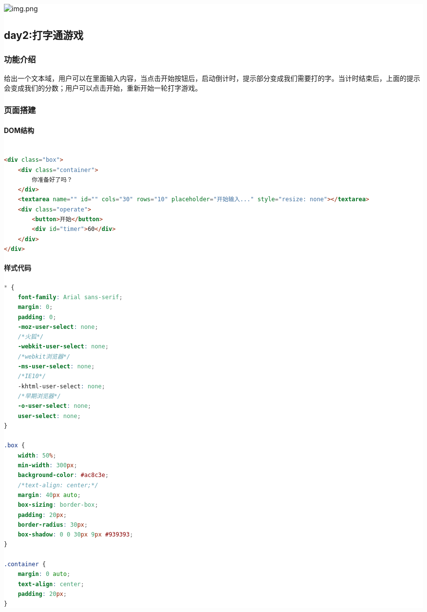 ![img.png](img.png)

## day2:打字通游戏

### 功能介绍

给出一个文本域，用户可以在里面输入内容，当点击开始按钮后，启动倒计时，提示部分变成我们需要打的字。当计时结束后，上面的提示会变成我们的分数；用户可以点击开始，重新开始一轮打字游戏。

### 页面搭建

#### DOM结构

```html

<div class="box">
    <div class="container">
        你准备好了吗？
    </div>
    <textarea name="" id="" cols="30" rows="10" placeholder="开始输入..." style="resize: none"></textarea>
    <div class="operate">
        <button>开始</button>
        <div id="timer">60</div>
    </div>
</div>
```

#### 样式代码

```css
* {
    font-family: Arial sans-serif;
    margin: 0;
    padding: 0;
    -moz-user-select: none;
    /*火狐*/
    -webkit-user-select: none;
    /*webkit浏览器*/
    -ms-user-select: none;
    /*IE10*/
    -khtml-user-select: none;
    /*早期浏览器*/
    -o-user-select: none;
    user-select: none;
}

.box {
    width: 50%;
    min-width: 300px;
    background-color: #ac8c3e;
    /*text-align: center;*/
    margin: 40px auto;
    box-sizing: border-box;
    padding: 20px;
    border-radius: 30px;
    box-shadow: 0 0 30px 9px #939393;
}

.container {
    margin: 0 auto;
    text-align: center;
    padding: 20px;
}

```